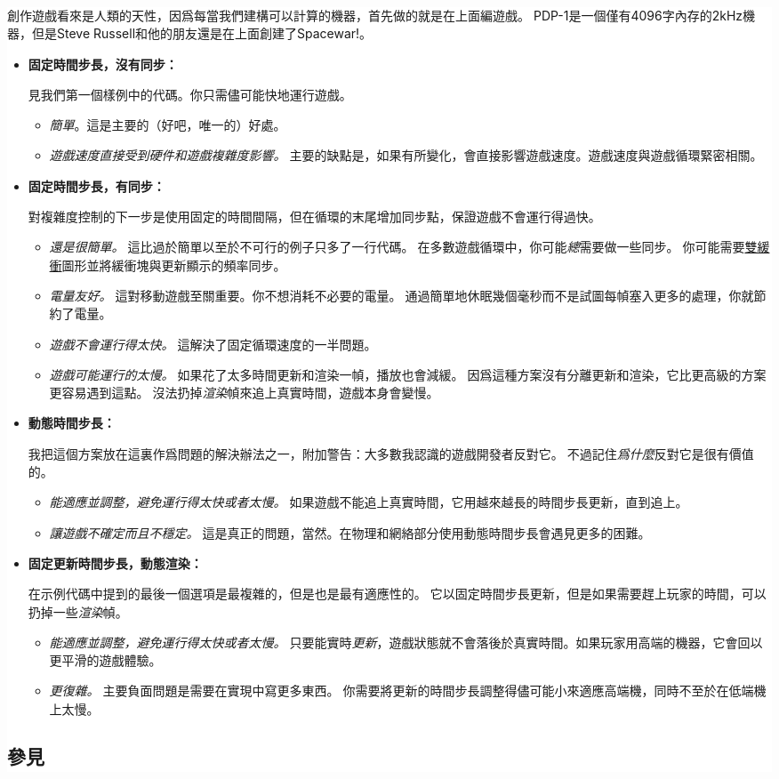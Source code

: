 <aside name="platform">

創作遊戲看來是人類的天性，因爲每當我們建構可以計算的機器，首先做的就是在上面編遊戲。
PDP-1是一個僅有4096字內存的2kHz機器，但是Steve Russell和他的朋友還是在上面創建了Spacewar!。

</aside>

* **固定時間步長，沒有同步：**

    見我們第一個樣例中的代碼。你只需儘可能快地運行遊戲。

    *  *簡單*。這是主要的（好吧，唯一的）好處。

    *  *遊戲速度直接受到硬件和遊戲複雜度影響。*
      主要的缺點是，如果有所變化，會直接影響遊戲速度。遊戲速度與遊戲循環緊密相關。

* **固定時間步長，有同步：**

    對複雜度控制的下一步是使用固定的時間間隔，但在循環的末尾增加同步點，保證遊戲不會運行得過快。

    * *還是很簡單。*
      這比過於簡單以至於不可行的例子只多了一行代碼。
      在多數遊戲循環中，你可能*總*需要做一些同步。
      你可能需要[雙緩衝](double-buffer.html)圖形並將緩衝塊與更新顯示的頻率同步。

    * *電量友好。*
      這對移動遊戲至關重要。你不想消耗不必要的電量。
      通過簡單地休眠幾個毫秒而不是試圖每幀塞入更多的處理，你就節約了電量。

    * *遊戲不會運行得太快。*
      這解決了固定循環速度的一半問題。

    * *遊戲可能運行的太慢。*
      如果花了太多時間更新和渲染一幀，播放也會減緩。
      因爲這種方案沒有分離更新和渲染，它比更高級的方案更容易遇到這點。
      沒法扔掉*渲染*幀來追上真實時間，遊戲本身會變慢。

* **動態時間步長：**

    我把這個方案放在這裏作爲問題的解決辦法之一，附加警告：大多數我認識的遊戲開發者反對它。
    不過記住*爲什麼*反對它是很有價值的。

     * *能適應並調整，避免運行得太快或者太慢。*
        如果遊戲不能追上真實時間，它用越來越長的時間步長更新，直到追上。

     * *讓遊戲不確定而且不穩定。*
        這是真正的問題，當然。在物理和網絡部分使用動態時間步長會遇見更多的困難。

* **固定更新時間步長，動態渲染：**

    在示例代碼中提到的最後一個選項是最複雜的，但是也是最有適應性的。
    它以固定時間步長更新，但是如果需要趕上玩家的時間，可以扔掉一些*渲染*幀。

    *  *能適應並調整，避免運行得太快或者太慢。*
      只要能實時*更新*，遊戲狀態就不會落後於真實時間。如果玩家用高端的機器，它會回以更平滑的遊戲體驗。

    *  *更復雜。*
      主要負面問題是需要在實現中寫更多東西。
      你需要將更新的時間步長調整得儘可能小來適應高端機，同時不至於在低端機上太慢。

## 參見
